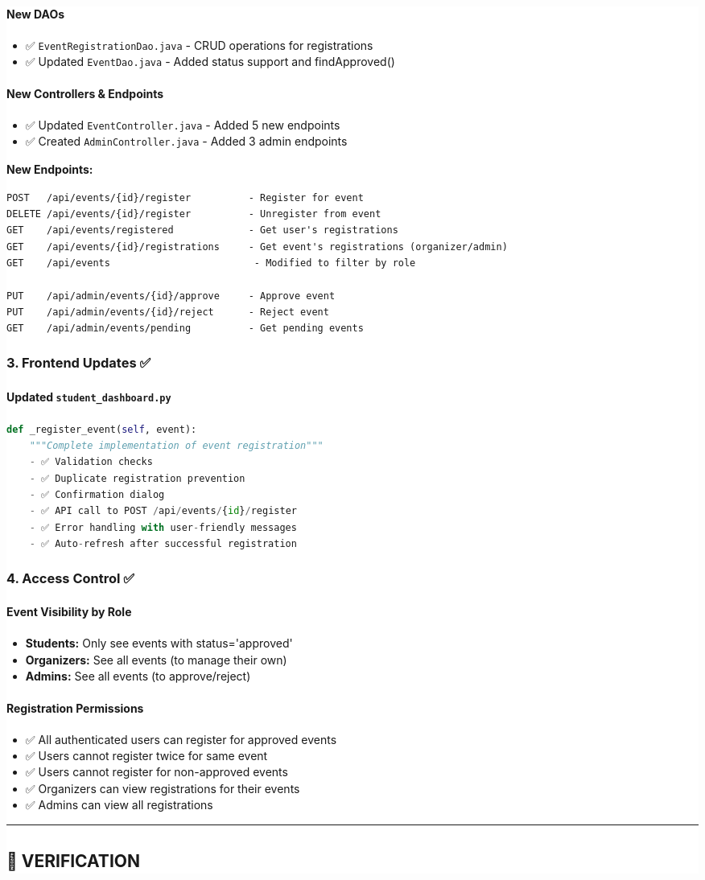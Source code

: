 #### New DAOs
- ✅ `EventRegistrationDao.java` - CRUD operations for registrations
- ✅ Updated `EventDao.java` - Added status support and findApproved()

#### New Controllers & Endpoints
- ✅ Updated `EventController.java` - Added 5 new endpoints
- ✅ Created `AdminController.java` - Added 3 admin endpoints

**New Endpoints:**
```
POST   /api/events/{id}/register          - Register for event
DELETE /api/events/{id}/register          - Unregister from event
GET    /api/events/registered             - Get user's registrations
GET    /api/events/{id}/registrations     - Get event's registrations (organizer/admin)
GET    /api/events                         - Modified to filter by role

PUT    /api/admin/events/{id}/approve     - Approve event
PUT    /api/admin/events/{id}/reject      - Reject event
GET    /api/admin/events/pending          - Get pending events
```

### 3. Frontend Updates ✅

#### Updated `student_dashboard.py`
```python
def _register_event(self, event):
    """Complete implementation of event registration"""
    - ✅ Validation checks
    - ✅ Duplicate registration prevention
    - ✅ Confirmation dialog
    - ✅ API call to POST /api/events/{id}/register
    - ✅ Error handling with user-friendly messages
    - ✅ Auto-refresh after successful registration
```

### 4. Access Control ✅

#### Event Visibility by Role
- **Students:** Only see events with status='approved'
- **Organizers:** See all events (to manage their own)
- **Admins:** See all events (to approve/reject)

#### Registration Permissions
- ✅ All authenticated users can register for approved events
- ✅ Users cannot register twice for same event
- ✅ Users cannot register for non-approved events
- ✅ Organizers can view registrations for their events
- ✅ Admins can view all registrations

---

## 🧪 VERIFICATION
